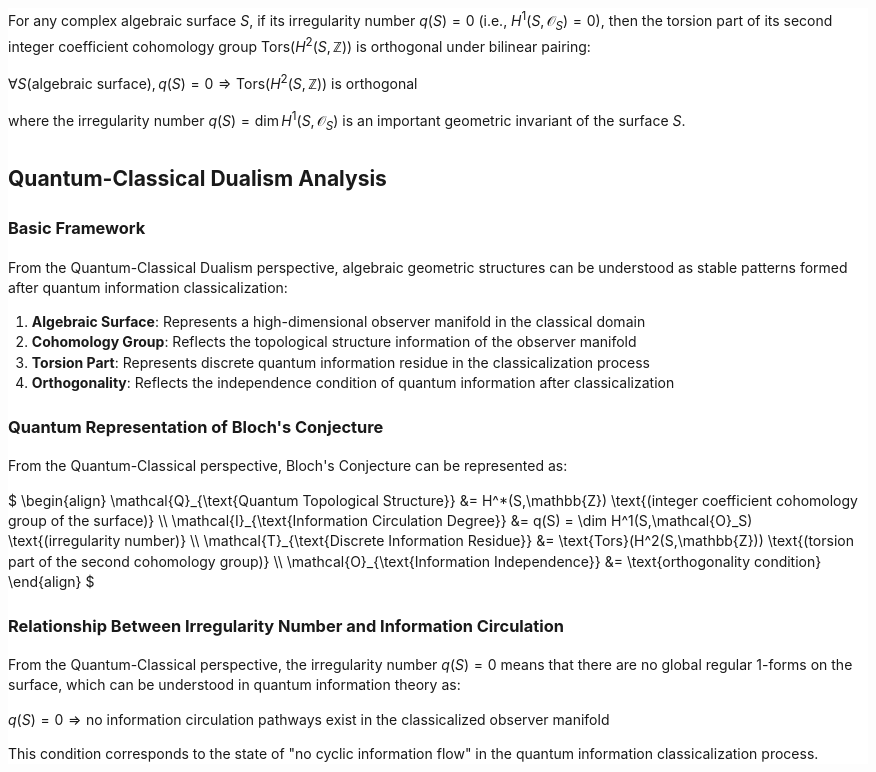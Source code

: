 For any complex algebraic surface $`S`$, if its irregularity number $`q(S)=0`$ (i.e., $`H^1(S,\mathcal{O}_S)=0`$), then the torsion part of its second integer coefficient cohomology group $`\text{Tors}(H^2(S,\mathbb{Z}))`$ is orthogonal under bilinear pairing:

$`
\forall S(\text{algebraic surface}), q(S)=0 \Rightarrow \text{Tors}(H^2(S,\mathbb{Z})) \text{ is orthogonal}
`$

where the irregularity number $`q(S)=\dim H^1(S,\mathcal{O}_S)`$ is an important geometric invariant of the surface $`S`$.

## Quantum-Classical Dualism Analysis

### Basic Framework

From the Quantum-Classical Dualism perspective, algebraic geometric structures can be understood as stable patterns formed after quantum information classicalization:

1. **Algebraic Surface**: Represents a high-dimensional observer manifold in the classical domain
2. **Cohomology Group**: Reflects the topological structure information of the observer manifold
3. **Torsion Part**: Represents discrete quantum information residue in the classicalization process
4. **Orthogonality**: Reflects the independence condition of quantum information after classicalization

### Quantum Representation of Bloch's Conjecture

From the Quantum-Classical perspective, Bloch's Conjecture can be represented as:

$`
\begin{align}
\mathcal{Q}_{\text{Quantum Topological Structure}} &= H^*(S,\mathbb{Z}) \text{(integer coefficient cohomology group of the surface)} \\
\mathcal{I}_{\text{Information Circulation Degree}} &= q(S) = \dim H^1(S,\mathcal{O}_S) \text{(irregularity number)} \\
\mathcal{T}_{\text{Discrete Information Residue}} &= \text{Tors}(H^2(S,\mathbb{Z})) \text{(torsion part of the second cohomology group)} \\
\mathcal{O}_{\text{Information Independence}} &= \text{orthogonality condition}
\end{align}
`$

### Relationship Between Irregularity Number and Information Circulation

From the Quantum-Classical perspective, the irregularity number $`q(S)=0`$ means that there are no global regular 1-forms on the surface, which can be understood in quantum information theory as:

$`
q(S)=0 \Rightarrow \text{no information circulation pathways exist in the classicalized observer manifold}
`$

This condition corresponds to the state of "no cyclic information flow" in the quantum information classicalization process.
